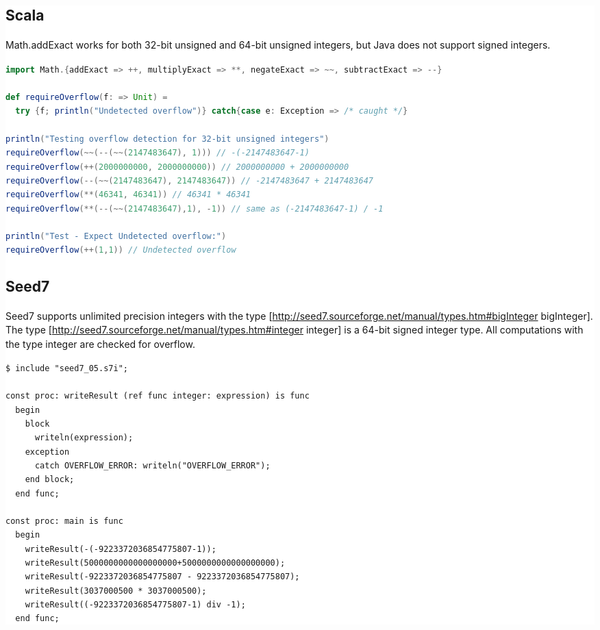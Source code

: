 

## Scala

Math.addExact works for both 32-bit unsigned and 64-bit unsigned integers, but Java does not support signed integers.

```Scala
import Math.{addExact => ++, multiplyExact => **, negateExact => ~~, subtractExact => --}

def requireOverflow(f: => Unit) =
  try {f; println("Undetected overflow")} catch{case e: Exception => /* caught */}

println("Testing overflow detection for 32-bit unsigned integers")
requireOverflow(~~(--(~~(2147483647), 1))) // -(-2147483647-1)
requireOverflow(++(2000000000, 2000000000)) // 2000000000 + 2000000000
requireOverflow(--(~~(2147483647), 2147483647)) // -2147483647 + 2147483647
requireOverflow(**(46341, 46341)) // 46341 * 46341
requireOverflow(**(--(~~(2147483647),1), -1)) // same as (-2147483647-1) / -1

println("Test - Expect Undetected overflow:")
requireOverflow(++(1,1)) // Undetected overflow

```



## Seed7

Seed7 supports unlimited precision integers with the type [http://seed7.sourceforge.net/manual/types.htm#bigInteger bigInteger].
The type [http://seed7.sourceforge.net/manual/types.htm#integer integer] is a 64-bit signed integer type.
All computations with the type integer are checked for overflow.

```seed7
$ include "seed7_05.s7i";

const proc: writeResult (ref func integer: expression) is func
  begin
    block
      writeln(expression);
    exception
      catch OVERFLOW_ERROR: writeln("OVERFLOW_ERROR");
    end block;
  end func;

const proc: main is func
  begin
    writeResult(-(-9223372036854775807-1));
    writeResult(5000000000000000000+5000000000000000000);
    writeResult(-9223372036854775807 - 9223372036854775807);
    writeResult(3037000500 * 3037000500);
    writeResult((-9223372036854775807-1) div -1);
  end func;
```
